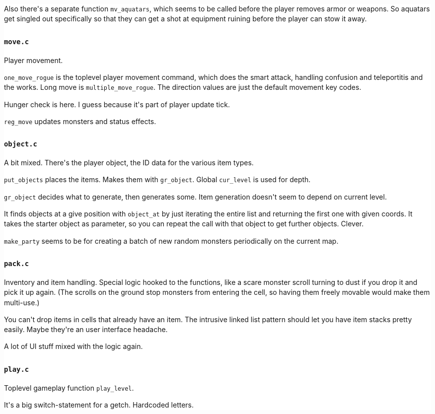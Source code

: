Also there's a separate function `mv_aquatars`, which seems to be
called before the player removes armor or weapons. So aquatars get
singled out specifically so that they can get a shot at equipment
ruining before the player can stow it away.

### `move.c`

Player movement.

`one_move_rogue` is the toplevel player movement command, which does
the smart attack, handling confusion and teleportitis and the works.
Long move is `multiple_move_rogue`. The direction values are just
the default movement key codes.

Hunger check is here. I guess because it's part of player update
tick.

`reg_move` updates monsters and status effects.

### `object.c`

A bit mixed. There's the player object, the ID data for the various
item types.

`put_objects` places the items. Makes them with `gr_object`. Global
`cur_level` is used for depth.

`gr_object` decides what to generate, then generates some. Item
generation doesn't seem to depend on current level.

It finds objects at a give position with `object_at` by just
iterating the entire list and returning the first one with given
coords. It takes the starter object as parameter, so you can repeat
the call with that object to get further objects. Clever.

`make_party` seems to be for creating a batch of new random monsters
periodically on the current map.

### `pack.c`

Inventory and item handling. Special logic hooked to the functions,
like a scare monster scroll turning to dust if you drop it and pick
it up again. (The scrolls on the ground stop monsters from entering
the cell, so having them freely movable would make them multi-use.)

You can't drop items in cells that already have an item. The
intrusive linked list pattern should let you have item stacks pretty
easily. Maybe they're an user interface headache.

A lot of UI stuff mixed with the logic again.

### `play.c`

Toplevel gameplay function `play_level`.

It's a big switch-statement for a getch. Hardcoded letters.
